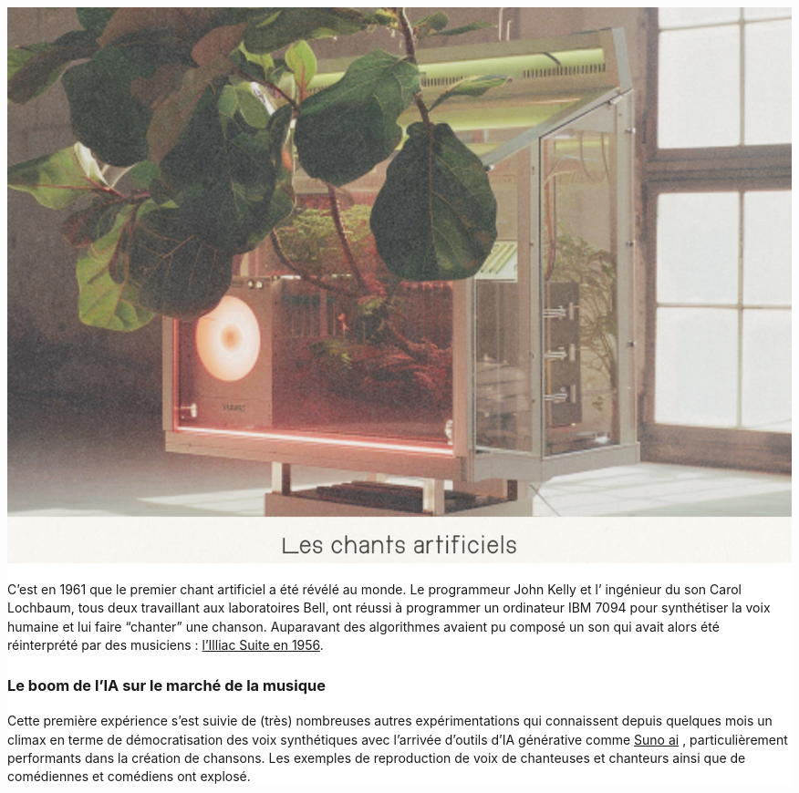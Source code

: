 ![Texte alternatif](images/Balade12.png)

C’est en 1961 que le premier chant artificiel a été révélé au monde. Le programmeur John Kelly et l’ ingénieur du son Carol Lochbaum, tous deux travaillant aux laboratoires Bell, ont réussi à programmer un ordinateur IBM 7094 pour synthétiser la voix humaine et lui faire “chanter” une chanson. Auparavant des algorithmes avaient pu composé un son qui avait alors été réinterprété par des musiciens : [l’Illiac Suite en 1956](https://www.youtube.com/watch?v=n0njBFLQSk8&t=17s).




### Le boom de l’IA sur le marché de la musique

Cette première expérience s’est suivie de (très) nombreuses autres expérimentations qui connaissent depuis quelques mois un climax en terme de démocratisation des voix synthétiques avec l’arrivée d’outils d’IA générative comme [Suno ai](https://suno.com/) , particulièrement performants dans la création de chansons. Les exemples de reproduction de voix de chanteuses et chanteurs ainsi que de comédiennes et comédiens ont explosé.


<div style="text-align: center;">
<iframe width="560" height="315" src="https://www.youtube.com/embed/3HtTRo-71wo?si=lOjBqI7eAmmPzcPi" title="YouTube video player" frameborder="0" allow="accelerometer; autoplay; clipboard-write; encrypted-media; gyroscope; picture-in-picture; web-share" referrerpolicy="strict-origin-when-cross-origin" allowfullscreen></iframe> </div>

